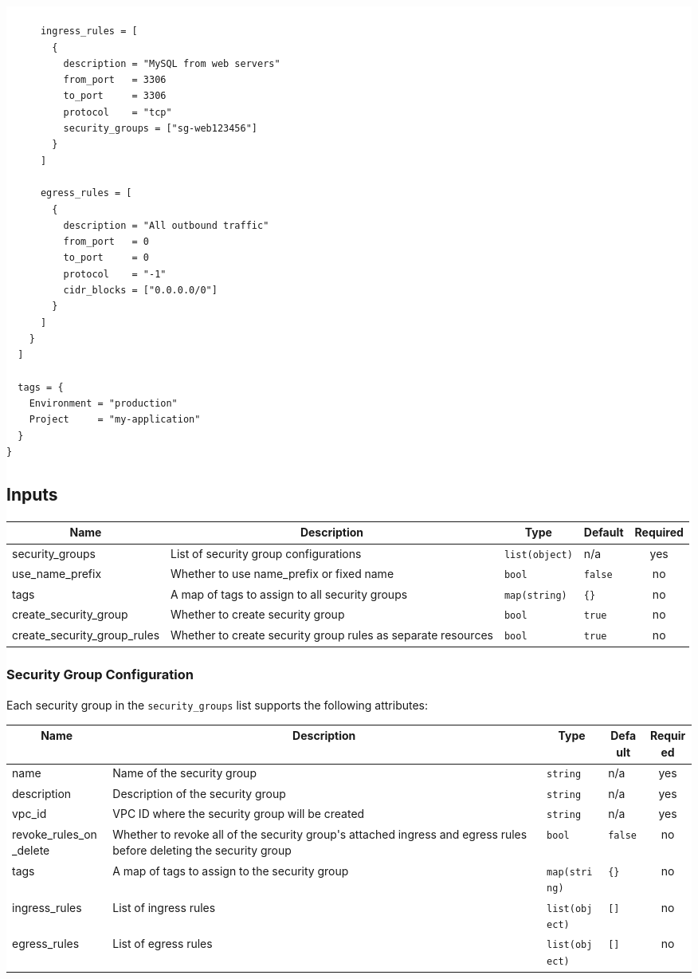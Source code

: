 ```hcl
      
      ingress_rules = [
        {
          description = "MySQL from web servers"
          from_port   = 3306
          to_port     = 3306
          protocol    = "tcp"
          security_groups = ["sg-web123456"]
        }
      ]
      
      egress_rules = [
        {
          description = "All outbound traffic"
          from_port   = 0
          to_port     = 0
          protocol    = "-1"
          cidr_blocks = ["0.0.0.0/0"]
        }
      ]
    }
  ]

  tags = {
    Environment = "production"
    Project     = "my-application"
  }
}
```

## Inputs

| Name | Description | Type | Default | Required |
|------|-------------|------|---------|:--------:|
| security_groups | List of security group configurations | `list(object)` | n/a | yes |
| use_name_prefix | Whether to use name_prefix or fixed name | `bool` | `false` | no |
| tags | A map of tags to assign to all security groups | `map(string)` | `{}` | no |
| create_security_group | Whether to create security group | `bool` | `true` | no |
| create_security_group_rules | Whether to create security group rules as separate resources | `bool` | `true` | no |

### Security Group Configuration

Each security group in the `security_groups` list supports the following attributes:

| Name | Description | Type | Default | Required |
|------|-------------|------|---------|:--------:|
| name | Name of the security group | `string` | n/a | yes |
| description | Description of the security group | `string` | n/a | yes |
| vpc_id | VPC ID where the security group will be created | `string` | n/a | yes |
| revoke_rules_on_delete | Whether to revoke all of the security group's attached ingress and egress rules before deleting the security group | `bool` | `false` | no |
| tags | A map of tags to assign to the security group | `map(string)` | `{}` | no |
| ingress_rules | List of ingress rules | `list(object)` | `[]` | no |
| egress_rules | List of egress rules | `list(object)` | `[]` | no |
